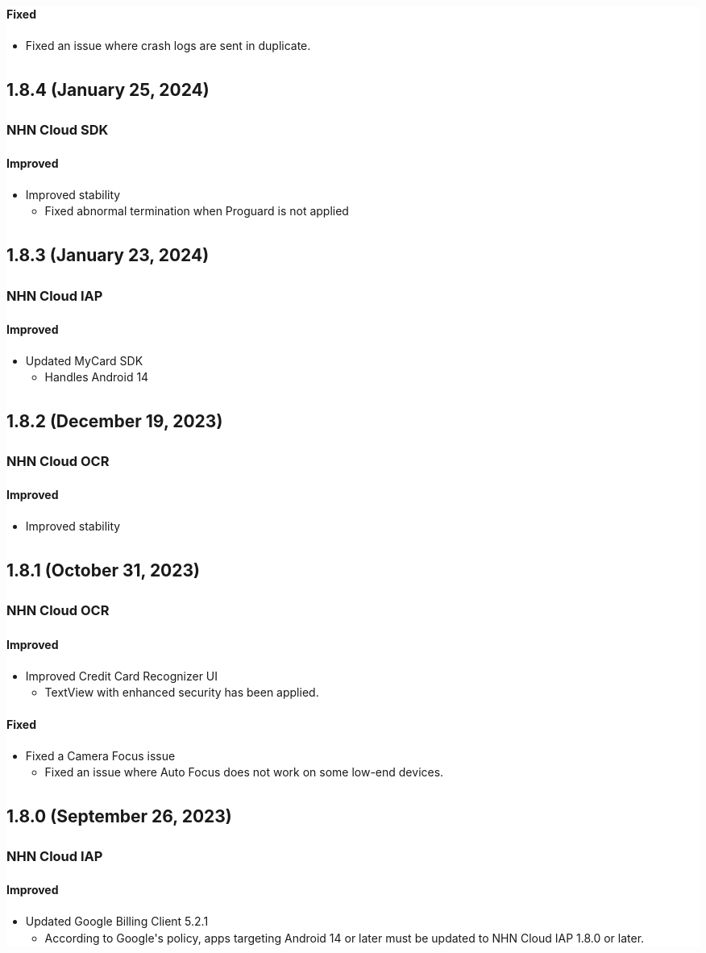 #### Fixed

* Fixed an issue where crash logs are sent in duplicate.

## 1.8.4 (January 25, 2024)

### NHN Cloud SDK

#### Improved

* Improved stability
    * Fixed abnormal termination when Proguard is not applied

## 1.8.3 (January 23, 2024)

### NHN Cloud IAP

#### Improved

* Updated MyCard SDK
    * Handles Android 14

## 1.8.2 (December 19, 2023)

### NHN Cloud OCR

#### Improved

* Improved stability

## 1.8.1 (October 31, 2023)

### NHN Cloud OCR

#### Improved
* Improved Credit Card Recognizer UI
    * TextView with enhanced security has been applied.

#### Fixed
* Fixed a Camera Focus issue
    * Fixed an issue where Auto Focus does not work on some low-end devices.

## 1.8.0 (September 26, 2023)

### NHN Cloud IAP

#### Improved

* Updated Google Billing Client 5.2.1
    * According to Google's policy, apps targeting Android 14 or later must be updated to NHN Cloud IAP 1.8.0 or later.
